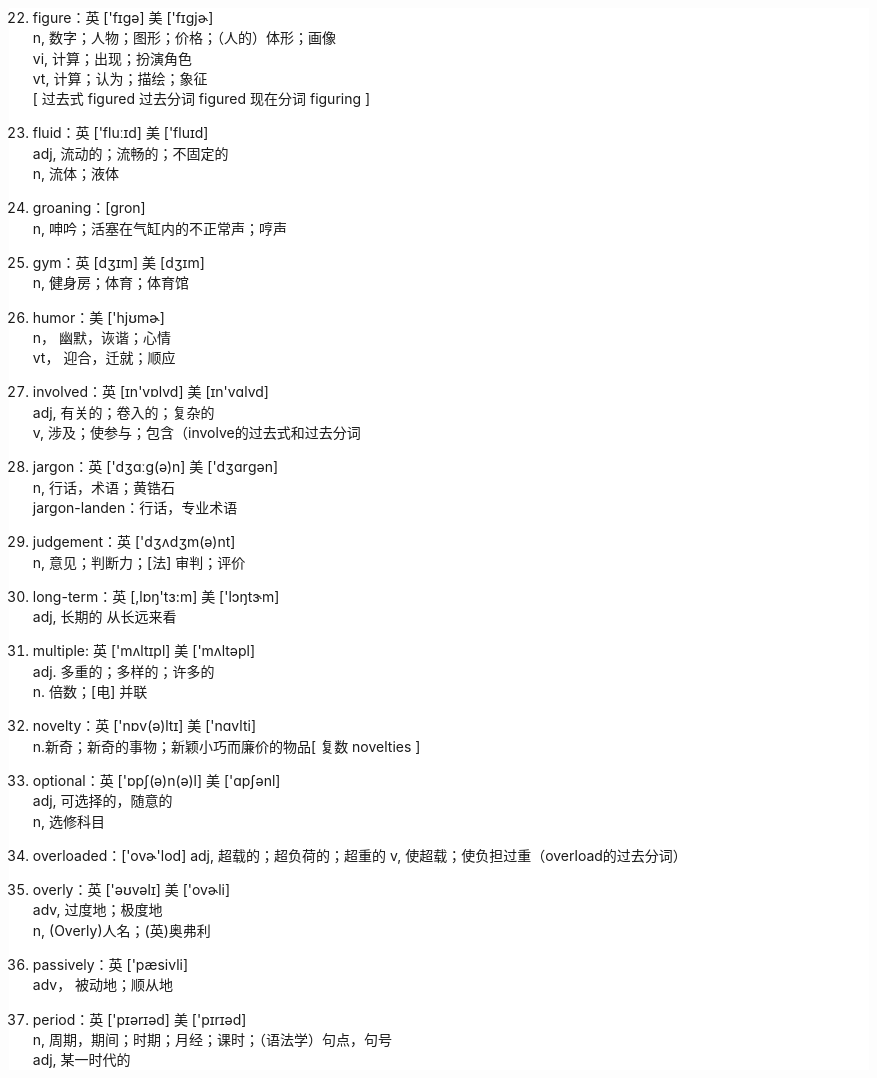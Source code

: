 22. figure：英 ['fɪgə]  美 ['fɪɡjɚ] <br>
n, 数字；人物；图形；价格；（人的）体形；画像<br>
vi, 计算；出现；扮演角色<br>
vt, 计算；认为；描绘；象征<br>
[ 过去式 figured 过去分词 figured 现在分词 figuring ]

23. fluid：英 ['fluːɪd]  美 ['fluɪd] <br>
adj, 流动的；流畅的；不固定的 <br>
n, 流体；液体<br>

24. groaning：[gron] <br>
n, 呻吟；活塞在气缸内的不正常声；哼声

25. gym：英 [dʒɪm]  美 [dʒɪm] <br>
n, 健身房；体育；体育馆

26. humor：美 ['hjʊmɚ] <br/>
n， 幽默，诙谐；心情 <br/>
vt， 迎合，迁就；顺应

27. involved：英 [ɪn'vɒlvd]  美 [ɪn'vɑlvd] <br/>
adj, 有关的；卷入的；复杂的 <br/>
v, 涉及；使参与；包含（involve的过去式和过去分词

28. jargon：英 ['dʒɑːg(ə)n]  美 ['dʒɑrɡən] <br/>
n, 行话，术语；黄锆石<br/>
jargon-landen：行话，专业术语

29. judgement：英 ['dʒʌdʒm(ə)nt]  <br/>
n, 意见；判断力；[法] 审判；评价

30. long-term：英 [,lɒŋ'tɜ:m]  美 ['lɔŋtɝm] <br/>
adj, 长期的 从长远来看

31. multiple: 英 ['mʌltɪpl]  美 ['mʌltəpl] <br/>
adj. 多重的；多样的；许多的<br/> n. 倍数；[电] 并联<br/>

32. novelty：英 ['nɒv(ə)ltɪ]  美 ['nɑvlti] <br/>
n.新奇；新奇的事物；新颖小巧而廉价的物品[ 复数 novelties ]

33. optional：英 ['ɒpʃ(ə)n(ə)l]  美 ['ɑpʃənl] <br/>
adj, 可选择的，随意的<br/>
n, 选修科目

34. overloaded：['ovɚ'lod] 
adj, 超载的；超负荷的；超重的
v, 使超载；使负担过重（overload的过去分词）

35. overly：英 ['əʊvəlɪ]  美 ['ovɚli] <br/>
adv, 过度地；极度地<br/>
n, (Overly)人名；(英)奥弗利<br/>

36. passively：英 ['pæsivli] <br/>
adv， 被动地；顺从地

37. period：英 ['pɪərɪəd]  美 ['pɪrɪəd] <br/>
n, 周期，期间；时期；月经；课时；（语法学）句点，句号<br/>
adj, 某一时代的
